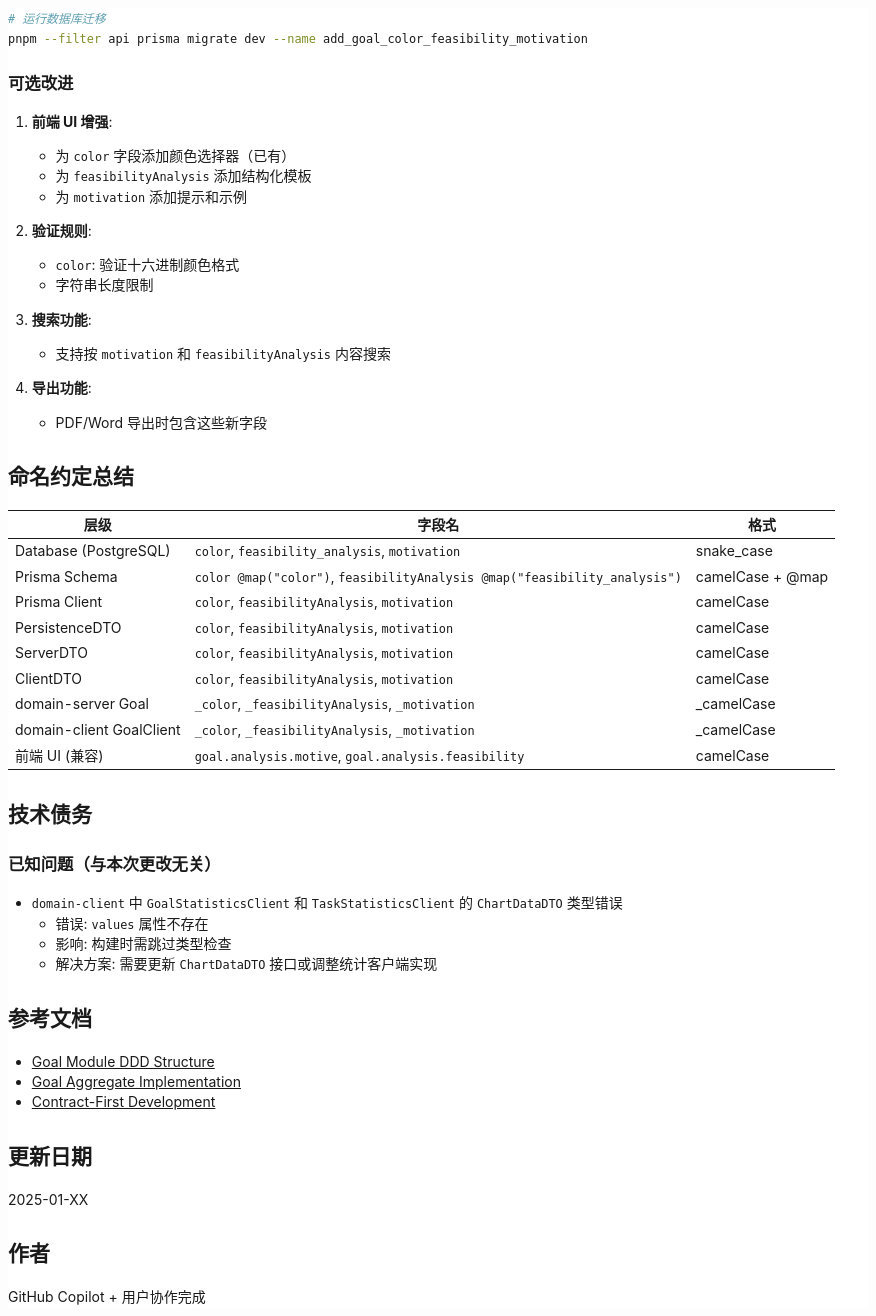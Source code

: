 ```bash
# 运行数据库迁移
pnpm --filter api prisma migrate dev --name add_goal_color_feasibility_motivation
```

### 可选改进

1. **前端 UI 增强**:
   - 为 `color` 字段添加颜色选择器（已有）
   - 为 `feasibilityAnalysis` 添加结构化模板
   - 为 `motivation` 添加提示和示例

2. **验证规则**:
   - `color`: 验证十六进制颜色格式
   - 字符串长度限制

3. **搜索功能**:
   - 支持按 `motivation` 和 `feasibilityAnalysis` 内容搜索

4. **导出功能**:
   - PDF/Word 导出时包含这些新字段

## 命名约定总结

| 层级                     | 字段名                                                                    | 格式             |
| ------------------------ | ------------------------------------------------------------------------- | ---------------- |
| Database (PostgreSQL)    | `color`, `feasibility_analysis`, `motivation`                             | snake_case       |
| Prisma Schema            | `color @map("color")`, `feasibilityAnalysis @map("feasibility_analysis")` | camelCase + @map |
| Prisma Client            | `color`, `feasibilityAnalysis`, `motivation`                              | camelCase        |
| PersistenceDTO           | `color`, `feasibilityAnalysis`, `motivation`                              | camelCase        |
| ServerDTO                | `color`, `feasibilityAnalysis`, `motivation`                              | camelCase        |
| ClientDTO                | `color`, `feasibilityAnalysis`, `motivation`                              | camelCase        |
| domain-server Goal       | `_color`, `_feasibilityAnalysis`, `_motivation`                           | \_camelCase      |
| domain-client GoalClient | `_color`, `_feasibilityAnalysis`, `_motivation`                           | \_camelCase      |
| 前端 UI (兼容)           | `goal.analysis.motive`, `goal.analysis.feasibility`                       | camelCase        |

## 技术债务

### 已知问题（与本次更改无关）

- `domain-client` 中 `GoalStatisticsClient` 和 `TaskStatisticsClient` 的 `ChartDataDTO` 类型错误
  - 错误: `values` 属性不存在
  - 影响: 构建时需跳过类型检查
  - 解决方案: 需要更新 `ChartDataDTO` 接口或调整统计客户端实现

## 参考文档

- [Goal Module DDD Structure](./architecture/GOAL_MODULE_DDD_STRUCTURE.md)
- [Goal Aggregate Implementation](./modules/goal/GOAL_AGGREGATE.md)
- [Contract-First Development](./guides/CONTRACT_FIRST_DEVELOPMENT.md)

## 更新日期

2025-01-XX

## 作者

GitHub Copilot + 用户协作完成

